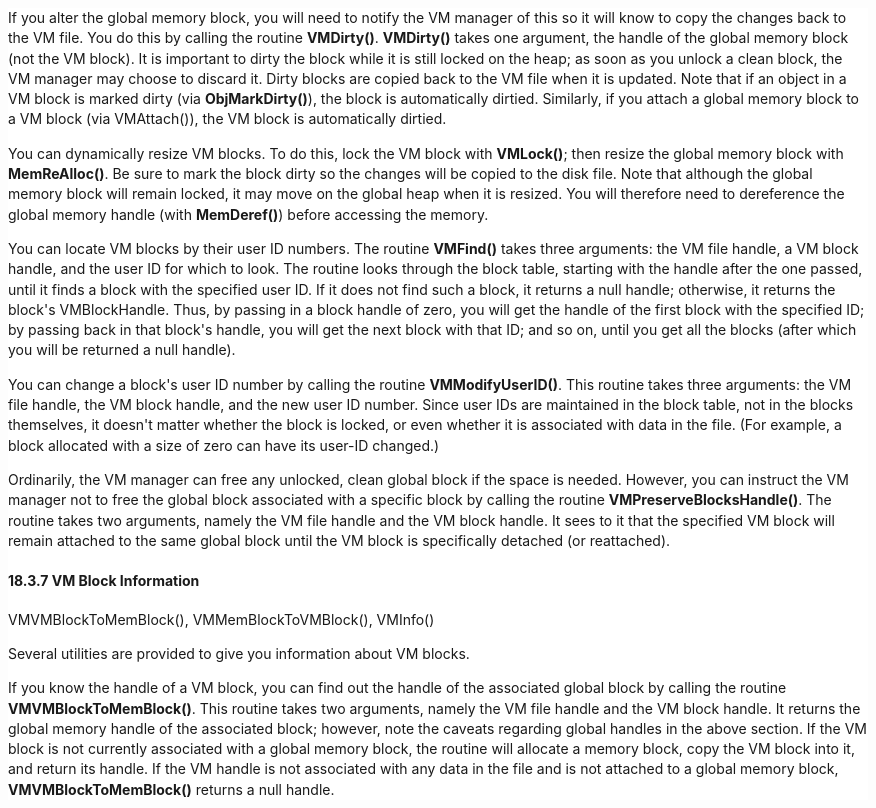 If you alter the global memory block, you will need to notify the VM manager 
of this so it will know to copy the changes back to the VM file. You do this by 
calling the routine **VMDirty()**. **VMDirty()** takes one argument, the handle 
of the global memory block (not the VM block). It is important to dirty the 
block while it is still locked on the heap; as soon as you unlock a clean block, 
the VM manager may choose to discard it. Dirty blocks are copied back to the 
VM file when it is updated. Note that if an object in a VM block is marked 
dirty (via **ObjMarkDirty()**), the block is automatically dirtied. Similarly, if 
you attach a global memory block to a VM block (via VMAttach()), the VM 
block is automatically dirtied.

You can dynamically resize VM blocks. To do this, lock the VM block with 
**VMLock()**; then resize the global memory block with **MemReAlloc()**. Be 
sure to mark the block dirty so the changes will be copied to the disk file. Note 
that although the global memory block will remain locked, it may move on 
the global heap when it is resized. You will therefore need to dereference the 
global memory handle (with **MemDeref()**) before accessing the memory.

You can locate VM blocks by their user ID numbers. The routine **VMFind()** 
takes three arguments: the VM file handle, a VM block handle, and the user 
ID for which to look. The routine looks through the block table, starting with 
the handle after the one passed, until it finds a block with the specified user 
ID. If it does not find such a block, it returns a null handle; otherwise, it 
returns the block's VMBlockHandle. Thus, by passing in a block handle of 
zero, you will get the handle of the first block with the specified ID; by passing 
back in that block's handle, you will get the next block with that ID; and so 
on, until you get all the blocks (after which you will be returned a null handle). 

You can change a block's user ID number by calling the routine 
**VMModifyUserID()**. This routine takes three arguments: the VM file 
handle, the VM block handle, and the new user ID number. Since user IDs are 
maintained in the block table, not in the blocks themselves, it doesn't matter 
whether the block is locked, or even whether it is associated with data in the 
file. (For example, a block allocated with a size of zero can have its user-ID 
changed.)

Ordinarily, the VM manager can free any unlocked, clean global block if the 
space is needed. However, you can instruct the VM manager not to free the 
global block associated with a specific block by calling the routine 
**VMPreserveBlocksHandle()**. The routine takes two arguments, namely 
the VM file handle and the VM block handle. It sees to it that the specified VM 
block will remain attached to the same global block until the VM block is 
specifically detached (or reattached).

#### 18.3.7 VM Block Information

VMVMBlockToMemBlock(), VMMemBlockToVMBlock(), VMInfo()

Several utilities are provided to give you information about VM blocks.

If you know the handle of a VM block, you can find out the handle of the 
associated global block by calling the routine **VMVMBlockToMemBlock()**. 
This routine takes two arguments, namely the VM file handle and the VM 
block handle. It returns the global memory handle of the associated block; 
however, note the caveats regarding global handles in the above section. If 
the VM block is not currently associated with a global memory block, the 
routine will allocate a memory block, copy the VM block into it, and return its 
handle. If the VM handle is not associated with any data in the file and is not 
attached to a global memory block, **VMVMBlockToMemBlock()** returns a 
null handle.
